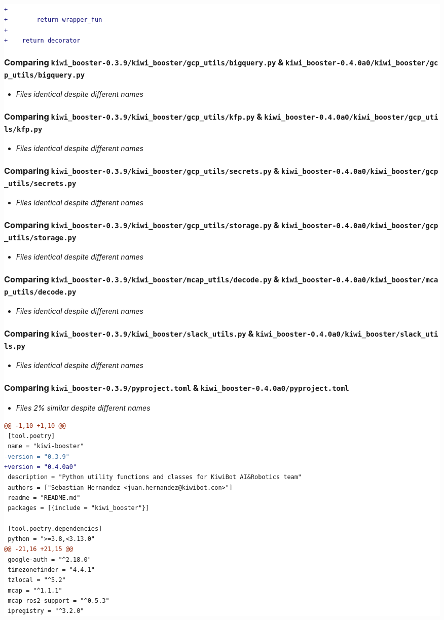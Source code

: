 ```diff
+
+        return wrapper_fun
+
+    return decorator
```

### Comparing `kiwi_booster-0.3.9/kiwi_booster/gcp_utils/bigquery.py` & `kiwi_booster-0.4.0a0/kiwi_booster/gcp_utils/bigquery.py`

 * *Files identical despite different names*

### Comparing `kiwi_booster-0.3.9/kiwi_booster/gcp_utils/kfp.py` & `kiwi_booster-0.4.0a0/kiwi_booster/gcp_utils/kfp.py`

 * *Files identical despite different names*

### Comparing `kiwi_booster-0.3.9/kiwi_booster/gcp_utils/secrets.py` & `kiwi_booster-0.4.0a0/kiwi_booster/gcp_utils/secrets.py`

 * *Files identical despite different names*

### Comparing `kiwi_booster-0.3.9/kiwi_booster/gcp_utils/storage.py` & `kiwi_booster-0.4.0a0/kiwi_booster/gcp_utils/storage.py`

 * *Files identical despite different names*

### Comparing `kiwi_booster-0.3.9/kiwi_booster/mcap_utils/decode.py` & `kiwi_booster-0.4.0a0/kiwi_booster/mcap_utils/decode.py`

 * *Files identical despite different names*

### Comparing `kiwi_booster-0.3.9/kiwi_booster/slack_utils.py` & `kiwi_booster-0.4.0a0/kiwi_booster/slack_utils.py`

 * *Files identical despite different names*

### Comparing `kiwi_booster-0.3.9/pyproject.toml` & `kiwi_booster-0.4.0a0/pyproject.toml`

 * *Files 2% similar despite different names*

```diff
@@ -1,10 +1,10 @@
 [tool.poetry]
 name = "kiwi-booster"
-version = "0.3.9"
+version = "0.4.0a0"
 description = "Python utility functions and classes for KiwiBot AI&Robotics team"
 authors = ["Sebastian Hernandez <juan.hernandez@kiwibot.con>"]
 readme = "README.md"
 packages = [{include = "kiwi_booster"}]
 
 [tool.poetry.dependencies]
 python = ">=3.8,<3.13.0"
@@ -21,16 +21,15 @@
 google-auth = "^2.18.0"
 timezonefinder = "4.4.1"
 tzlocal = "^5.2"
 mcap = "^1.1.1"
 mcap-ros2-support = "^0.5.3"
 ipregistry = "^3.2.0"
```